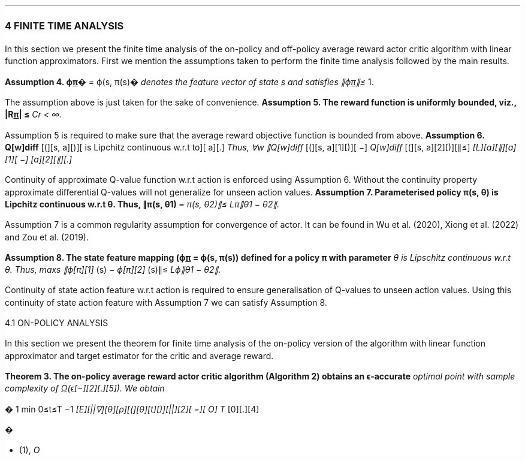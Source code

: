 
-----

### 4 FINITE TIME ANALYSIS

In this section we present the finite time analysis of the on-policy and off-policy average reward
actor critic algorithm with linear function approximators. First we mention the assumptions taken to
perform the finite time analysis followed by the main results.

**Assumption 4. ϕ[π](s)�** = ϕ(s, π(s)� _denotes the feature vector of state s and satisfies ∥ϕ[π](s)∥≤_ 1.

The assumption above is just taken for the sake of convenience.
**Assumption 5. The reward function is uniformly bounded, viz., |R[π](s)| ≤** _Cr < ∞._

Assumption 5 is required to make sure that the average reward objective function is bounded from
above.
**Assumption 6. Q[w]diff** [(][s, a][)][ is Lipchitz continuous w.r.t to][ a][.] _Thus, ∀w_ _∥Q[w]diff_ [(][s, a][1][)][ −]
_Q[w]diff_ [(][s, a][2][)][∥≤] _[L][a][∥][a][1][ −]_ _[a][2][∥][.]_

Continuity of approximate Q-value function w.r.t action is enforced using Assumption 6. Without the
continuity property approximate differential Q-values will not generalize for unseen action values.
**Assumption 7. Parameterised policy π(s, θ) is Lipchitz continuous w.r.t θ. Thus, ∥π(s, θ1) −**
_π(s, θ2)∥≤_ _Lπ∥θ1 −_ _θ2∥._

Assumption 7 is a common regularity assumption for convergence of actor. It can be found in Wu
et al. (2020), Xiong et al. (2022) and Zou et al. (2019).

**Assumption 8. The state feature mapping (ϕ[π](s) = ϕ(s, π(s)) defined for a policy π with parameter**
_θ is Lipschitz continuous w.r.t θ. Thus, maxs ∥ϕ[π][1]_ (s) − _ϕ[π][2]_ (s)∥≤ _Lϕ∥θ1 −_ _θ2∥._

Continuity of state action feature w.r.t action is required to ensure generalisation of Q-values to
unseen action values. Using this continuity of state action feature with Assumption 7 we can satisfy
Assumption 8.

4.1 ON-POLICY ANALYSIS

In this section we present the theorem for finite time analysis of the on-policy version of the algorithm
with linear function approximator and target estimator for the critic and average reward.

**Theorem 3. The on-policy average reward actor critic algorithm (Algorithm 2) obtains an ϵ-accurate**
_optimal point with sample complexity of Ω(ϵ[−][2][.][5]). We obtain_


� 1
min
0≤t≤T −1 _[E][||∇][θ][ρ][(][θ][t][)][||][2][ =][ O]_ _T_ [0][.][4]


�
+ (1),
_O_
